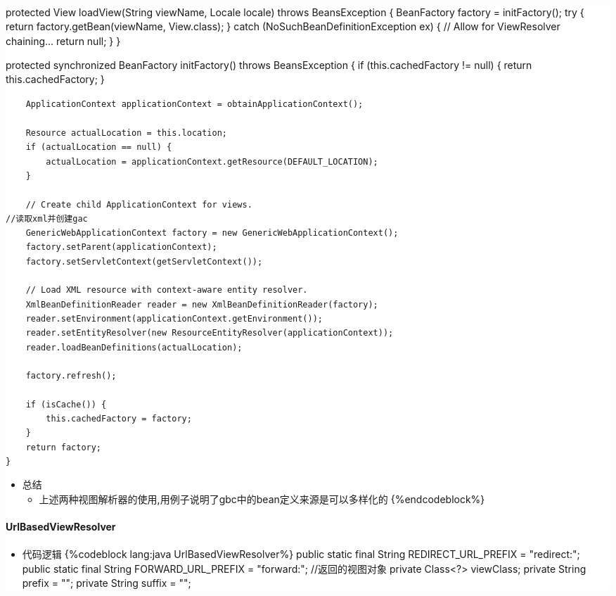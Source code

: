 protected View loadView(String viewName, Locale locale) throws BeansException {
        BeanFactory factory = initFactory();
        try {
            return factory.getBean(viewName, View.class);
        }
        catch (NoSuchBeanDefinitionException ex) {
            // Allow for ViewResolver chaining...
            return null;
        }
    }

  protected synchronized BeanFactory initFactory() throws BeansException {
        if (this.cachedFactory != null) {
            return this.cachedFactory;
        }

        ApplicationContext applicationContext = obtainApplicationContext();

        Resource actualLocation = this.location;
        if (actualLocation == null) {
            actualLocation = applicationContext.getResource(DEFAULT_LOCATION);
        }

        // Create child ApplicationContext for views.
    //读取xml并创建gac
        GenericWebApplicationContext factory = new GenericWebApplicationContext();
        factory.setParent(applicationContext);
        factory.setServletContext(getServletContext());

        // Load XML resource with context-aware entity resolver.
        XmlBeanDefinitionReader reader = new XmlBeanDefinitionReader(factory);
        reader.setEnvironment(applicationContext.getEnvironment());
        reader.setEntityResolver(new ResourceEntityResolver(applicationContext));
        reader.loadBeanDefinitions(actualLocation);

        factory.refresh();

        if (isCache()) {
            this.cachedFactory = factory;
        }
        return factory;
    }
- 总结
  - 上述两种视图解析器的使用,用例子说明了gbc中的bean定义来源是可以多样化的
{%endcodeblock%}
#### UrlBasedViewResolver
- 代码逻辑
{%codeblock lang:java  UrlBasedViewResolver%}
public static final String REDIRECT_URL_PREFIX = "redirect:";
public static final String FORWARD_URL_PREFIX = "forward:";
//返回的视图对象
private Class<?> viewClass;
private String prefix = "";
private String suffix = "";
